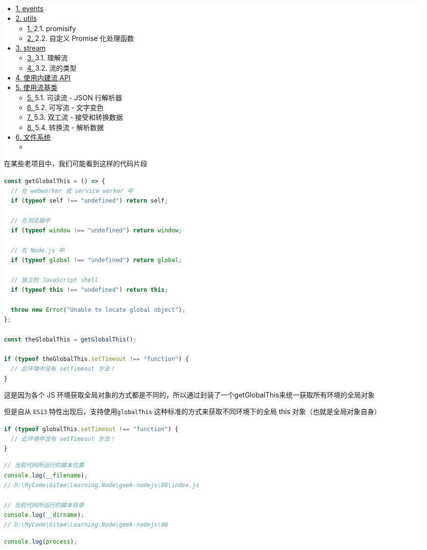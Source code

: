 - [1. events](#1-events)
- [2. utils](#2-utils)
  - [1. <a name='promisify'></a>2.1. promisify](#1-21-promisify)
  - [2. <a name='Promise'></a>2.2. 自定义 Promise 化处理函数](#2-22-自定义-promise-化处理函数)
- [3. stream](#3-stream)
  - [3. <a name=''></a>3.1. 理解流](#3-31-理解流)
  - [4. <a name='-1'></a>3.2. 流的类型](#4-32-流的类型)
- [4. 使用内建流 API](#4-使用内建流-api)
- [5. 使用流基类](#5-使用流基类)
  - [5. <a name='JSON'></a>5.1. 可读流 - JSON 行解析器](#5-51-可读流---json-行解析器)
  - [6. <a name='-1'></a>5.2. 可写流 - 文字变色](#6-52-可写流---文字变色)
  - [7. <a name='-1'></a>5.3. 双工流 - 接受和转换数据](#7-53-双工流---接受和转换数据)
  - [8. <a name='-1'></a>5.4. 转换流 - 解析数据](#8-54-转换流---解析数据)
- [6. 文件系统](#6-文件系统)
  - [](#)

在某些老项目中，我们可能看到这样的代码片段

```js
const getGlobalThis = () => {
  // 在 webworker 或 service worker 中
  if (typeof self !== "undefined") return self;

  // 在浏览器中
  if (typeof window !== "undefined") return window;

  // 在 Node.js 中
  if (typeof global !== "undefined") return global;

  // 独立的 JavaScript shell
  if (typeof this !== "undefined") return this;

  throw new Error("Unable to locate global object");
};

const theGlobalThis = getGlobalThis();

if (typeof theGlobalThis.setTimeout !== "function") {
  // 此环境中没有 setTimeout 方法！
}
```

这是因为各个 JS 环境获取全局对象的方式都是不同的，所以通过封装了一个getGlobalThis来统一获取所有环境的全局对象

但是自从 `ES13` 特性出现后，支持使用`globalThis` 这种标准的方式来获取不同环境下的全局 this 对象（也就是全局对象自身）

```js
if (typeof globalThis.setTimeout !== "function") {
  // 此环境中没有 setTimeout 方法！
}
```

```js
// 当前代码所运行的脚本位置
console.log(__filename);
// D:\MyCode\Gitee\Learning.Node\geek-nodejs\08\index.js

// 当前代码所运行的脚本目录
console.log(__dirname);
// D:\MyCode\Gitee\Learning.Node\geek-nodejs\08
```
```js
console.log(process);
```

